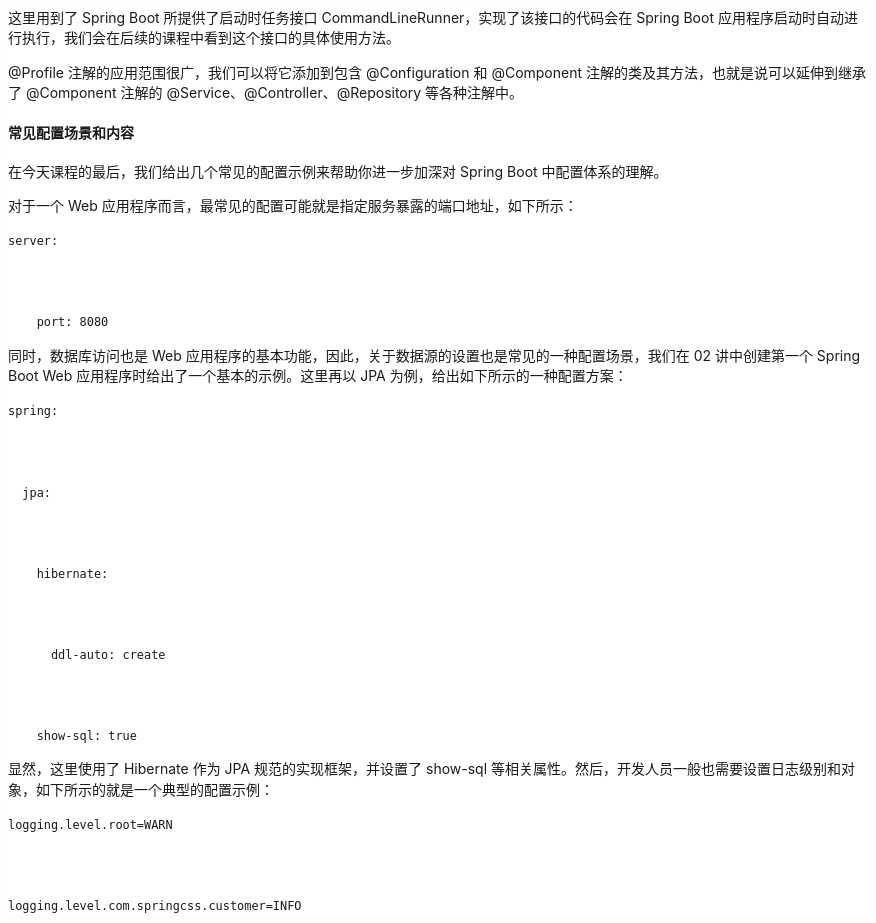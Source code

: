 
这里用到了 Spring Boot 所提供了启动时任务接口 CommandLineRunner，实现了该接口的代码会在 Spring Boot 应用程序启动时自动进行执行，我们会在后续的课程中看到这个接口的具体使用方法。

@Profile 注解的应用范围很广，我们可以将它添加到包含 @Configuration 和 @Component 注解的类及其方法，也就是说可以延伸到继承了 @Component 注解的 @Service、@Controller、@Repository 等各种注解中。

#### 常见配置场景和内容

在今天课程的最后，我们给出几个常见的配置示例来帮助你进一步加深对 Spring Boot 中配置体系的理解。

对于一个 Web 应用程序而言，最常见的配置可能就是指定服务暴露的端口地址，如下所示：

```
server:



    port: 8080

```

同时，数据库访问也是 Web 应用程序的基本功能，因此，关于数据源的设置也是常见的一种配置场景，我们在 02 讲中创建第一个 Spring Boot Web 应用程序时给出了一个基本的示例。这里再以 JPA 为例，给出如下所示的一种配置方案：

```
spring:



  jpa:



    hibernate:



      ddl-auto: create



    show-sql: true

```

显然，这里使用了 Hibernate 作为 JPA 规范的实现框架，并设置了 show-sql 等相关属性。然后，开发人员一般也需要设置日志级别和对象，如下所示的就是一个典型的配置示例：

```
logging.level.root=WARN



logging.level.com.springcss.customer=INFO

```
